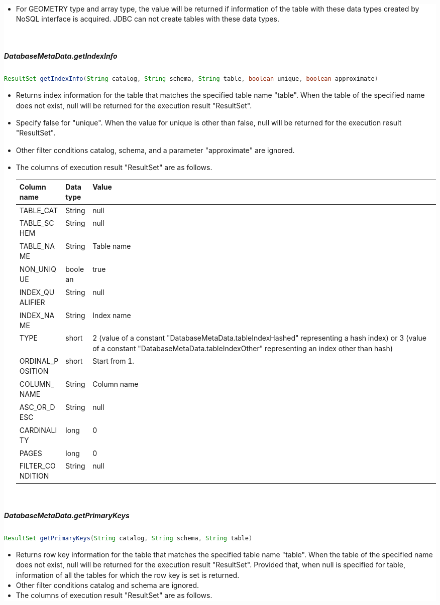   - For GEOMETRY type and array type, the value will be returned if information of the table with these data types created by NoSQL interface is acquired. JDBC can not create tables with these data types.

　

##### DatabaseMetaData.getIndexInfo

```java
ResultSet getIndexInfo(String catalog, String schema, String table, boolean unique, boolean approximate)
```

  - Returns index information for the table that matches the specified table name "table". When the table of the specified name does not exist, null will be returned for the execution result "ResultSet".
  - Specify false for "unique". When the value for unique is other than false, null will be returned for the execution result "ResultSet".
  - Other filter conditions catalog, schema, and a parameter "approximate" are ignored.
  - The columns of execution result "ResultSet" are as follows.

    | Column name       | Data type | Value                                                                                                                                                                                     |
    | ----------------- | --------- | ----------------------------------------------------------------------------------------------------------------------------------------------------------------------------------------- |
    | TABLE\_CAT        | String    | null                                                                                                                                                                                      |
    | TABLE\_SCHEM      | String    | null                                                                                                                                                                                      |
    | TABLE\_NAME       | String    | Table name                                                                                                                                                                                |
    | NON\_UNIQUE       | boolean   | true                                                                                                                                                                                      |
    | INDEX\_QUALIFIER  | String    | null                                                                                                                                                                                      |
    | INDEX\_NAME       | String    | Index name                                                                                                                                                                                |
    | TYPE              | short     | 2 (value of a constant "DatabaseMetaData.tableIndexHashed" representing a hash index) or 3 (value of a constant "DatabaseMetaData.tableIndexOther" representing an index other than hash) |
    | ORDINAL\_POSITION | short     | Start from 1.                                                                                                                                                                             |
    | COLUMN\_NAME      | String    | Column name                                                                                                                                                                               |
    | ASC\_OR\_DESC     | String    | null                                                                                                                                                                                      |
    | CARDINALITY       | long      | 0                                                                                                                                                                                         |
    | PAGES             | long      | 0                                                                                                                                                                                         |
    | FILTER\_CONDITION | String    | null                                                                                                                                                                                      |

　

##### DatabaseMetaData.getPrimaryKeys

```java
ResultSet getPrimaryKeys(String catalog, String schema, String table)
```
  - Returns row key information for the table that matches the specified table name "table". When the table of the specified name does not exist, null will be returned for the execution result "ResultSet". Provided that, when null is specified for table, information of all the tables for which the row key is set is returned.
  - Other filter conditions catalog and schema are ignored.
  - The columns of execution result "ResultSet" are as follows.
